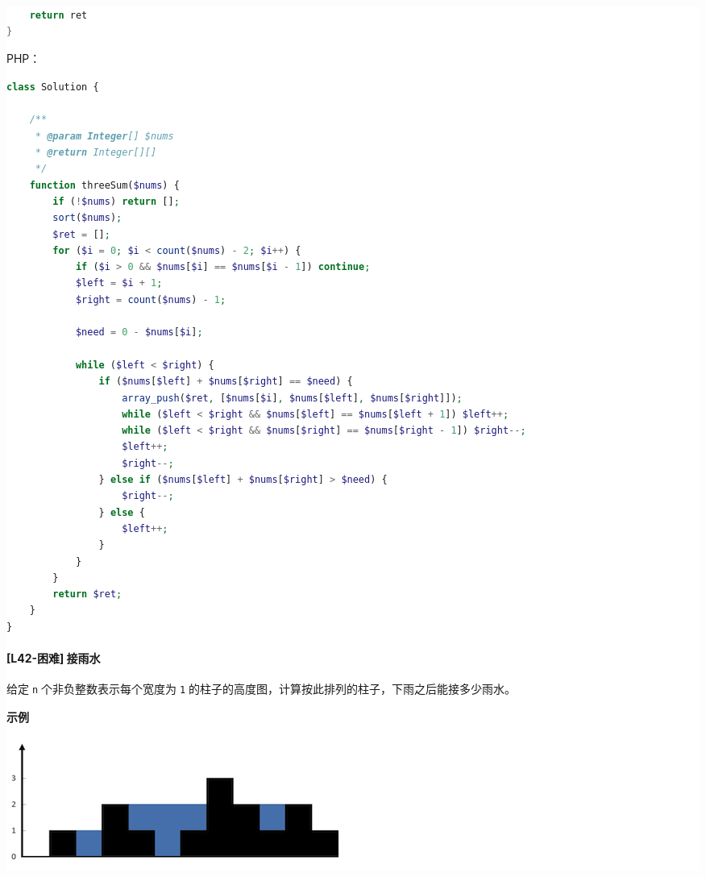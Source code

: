 ```go
    return ret
}
```

PHP：

```php
class Solution {

    /**
     * @param Integer[] $nums
     * @return Integer[][]
     */
    function threeSum($nums) {
        if (!$nums) return [];
        sort($nums);
        $ret = [];
        for ($i = 0; $i < count($nums) - 2; $i++) {
            if ($i > 0 && $nums[$i] == $nums[$i - 1]) continue;
            $left = $i + 1;
            $right = count($nums) - 1;
            
            $need = 0 - $nums[$i];
            
            while ($left < $right) {
                if ($nums[$left] + $nums[$right] == $need) {
                    array_push($ret, [$nums[$i], $nums[$left], $nums[$right]]);
                    while ($left < $right && $nums[$left] == $nums[$left + 1]) $left++;
                    while ($left < $right && $nums[$right] == $nums[$right - 1]) $right--;
                    $left++;
                    $right--;
                } else if ($nums[$left] + $nums[$right] > $need) {
                    $right--;
                } else {
                    $left++;
                }
            }
        }
        return $ret;
    }
}
```

#### [L42-困难] 接雨水

给定 `n` 个非负整数表示每个宽度为 `1` 的柱子的高度图，计算按此排列的柱子，下雨之后能接多少雨水。

**示例**

![img](../../Image/algorithm/lt42-rainwatertrap.png)
